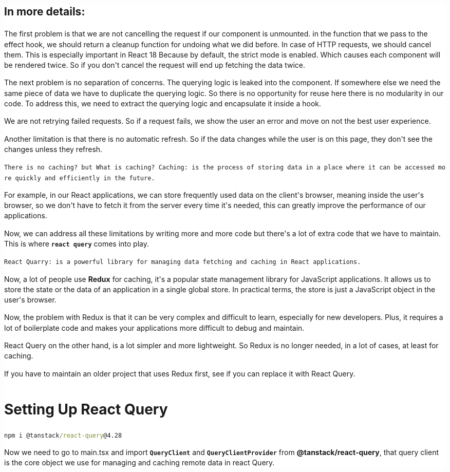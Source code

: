 ## In more details:

The first problem is that we are not cancelling the request if our component is unmounted. in the function that we pass to the effect hook, we should return a cleanup function for undoing what we did before. In case of HTTP requests, we should cancel them.
This is especially important in React 18 Because by default, the strict mode is enabled. Which causes each component will be rendered twice. So if you don't cancel the request will end up fetching the data twice.

The next problem is no separation of concerns. The querying logic is leaked into the component. If somewhere else we need the same piece of data we have to duplicate the querying logic. So there is no opportunity for reuse here there is no modularity in our code. To address this, we need to extract the querying logic and encapsulate it inside a hook.

We are not retrying failed requests. So if a request fails, we show the user an error and move on not the best user experience.

Another limitation is that there is no automatic refresh. So if the data changes while the user is on this page, they don't see the changes unless they refresh.

    There is no caching? but What is caching? Caching: is the process of storing data in a place where it can be accessed more quickly and efficiently in the future.

For example, in our React applications, we can store frequently used data on the client's browser, meaning inside the user's browser, so we don't have to fetch it from the server every time it's needed, this can greatly improve the performance of our applications.

Now, we can address all these limitations by writing more and more code but there's a lot of extra code that we have to maintain. This is where **`react query`** comes into play.

    React Quarry: is a powerful library for managing data fetching and caching in React applications.

Now, a lot of people use **Redux** for caching, it's a popular state management library for JavaScript applications. It allows us to store the state or the data of an application in a single global store. In practical terms, the store is just a JavaScript object in the user's browser.

Now, the problem with Redux is that it can be very complex and difficult to learn, especially for new developers. Plus, it requires a lot of boilerplate code and makes your applications more difficult to debug and maintain.

React Query on the other hand, is a lot simpler and more lightweight. So Redux is no longer needed, in a lot of cases, at least for caching.

If you have to maintain an older project that uses Redux first, see if you can replace it with React Query.

# Setting Up React Query

```cmd
npm i @tanstack/react-query@4.28
```

Now we need to go to main.tsx and import **`QueryClient`** and **`QueryClientProvider`** from **@tanstack/react-query**, that query client is the core object we use for managing and caching remote data in react Query.
